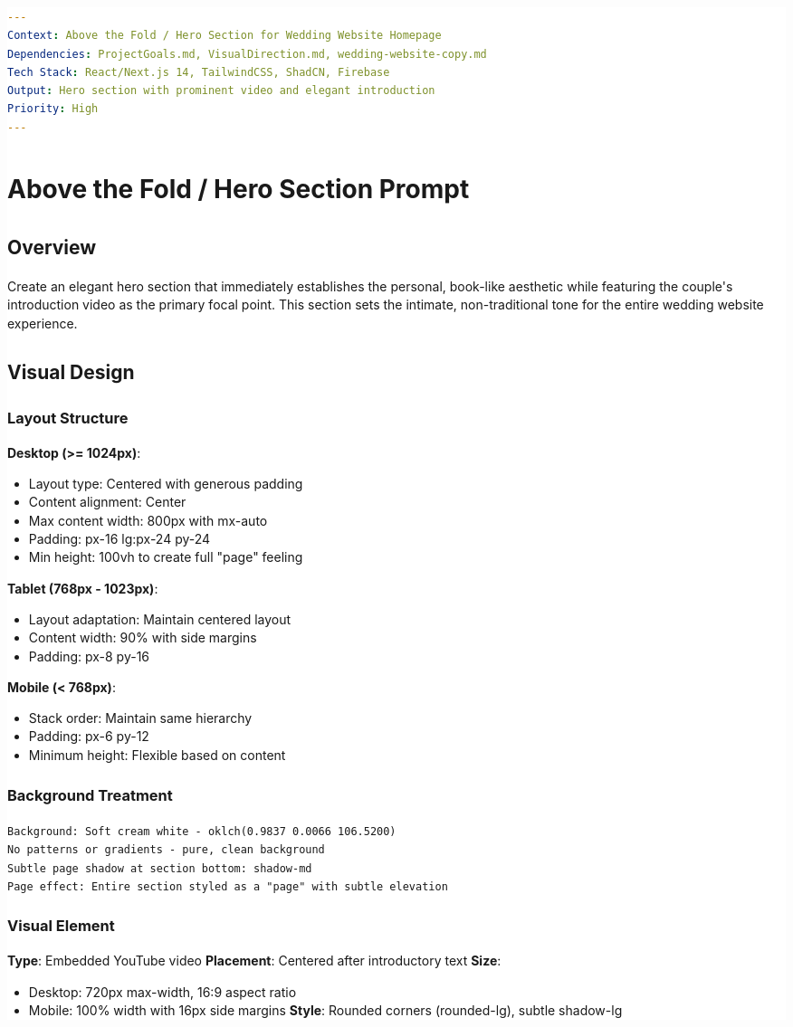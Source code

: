 ```yaml
---
Context: Above the Fold / Hero Section for Wedding Website Homepage
Dependencies: ProjectGoals.md, VisualDirection.md, wedding-website-copy.md
Tech Stack: React/Next.js 14, TailwindCSS, ShadCN, Firebase
Output: Hero section with prominent video and elegant introduction
Priority: High
---
```


# Above the Fold / Hero Section Prompt

## Overview
Create an elegant hero section that immediately establishes the personal, book-like aesthetic while featuring the couple's introduction video as the primary focal point. This section sets the intimate, non-traditional tone for the entire wedding website experience.

## Visual Design

### Layout Structure
**Desktop (>= 1024px)**:
- Layout type: Centered with generous padding
- Content alignment: Center
- Max content width: 800px with mx-auto
- Padding: px-16 lg:px-24 py-24
- Min height: 100vh to create full "page" feeling

**Tablet (768px - 1023px)**:
- Layout adaptation: Maintain centered layout
- Content width: 90% with side margins
- Padding: px-8 py-16

**Mobile (< 768px)**:
- Stack order: Maintain same hierarchy
- Padding: px-6 py-12
- Minimum height: Flexible based on content

### Background Treatment
```
Background: Soft cream white - oklch(0.9837 0.0066 106.5200)
No patterns or gradients - pure, clean background
Subtle page shadow at section bottom: shadow-md
Page effect: Entire section styled as a "page" with subtle elevation
```

### Visual Element
**Type**: Embedded YouTube video
**Placement**: Centered after introductory text
**Size**: 
- Desktop: 720px max-width, 16:9 aspect ratio
- Mobile: 100% width with 16px side margins
**Style**: Rounded corners (rounded-lg), subtle shadow-lg
